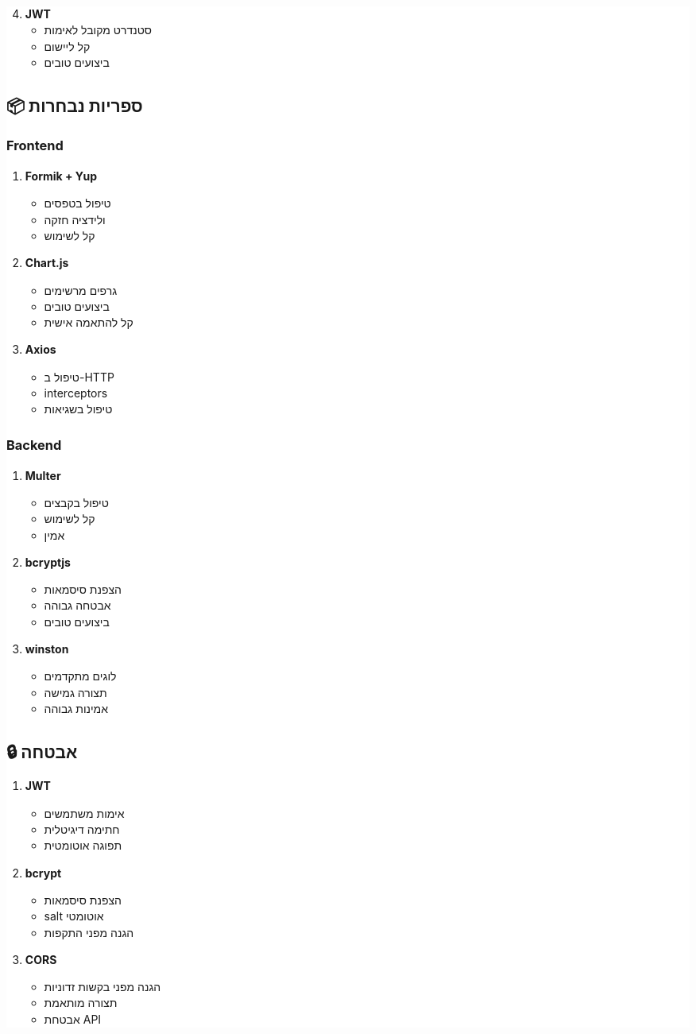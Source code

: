4. **JWT**
   - סטנדרט מקובל לאימות
   - קל ליישום
   - ביצועים טובים

## 📦 ספריות נבחרות

### Frontend
1. **Formik + Yup**
   - טיפול בטפסים
   - ולידציה חזקה
   - קל לשימוש

2. **Chart.js**
   - גרפים מרשימים
   - ביצועים טובים
   - קל להתאמה אישית

3. **Axios**
   - טיפול ב-HTTP
   - interceptors
   - טיפול בשגיאות

### Backend
1. **Multer**
   - טיפול בקבצים
   - קל לשימוש
   - אמין

2. **bcryptjs**
   - הצפנת סיסמאות
   - אבטחה גבוהה
   - ביצועים טובים

3. **winston**
   - לוגים מתקדמים
   - תצורה גמישה
   - אמינות גבוהה

## 🔒 אבטחה

1. **JWT**
   - אימות משתמשים
   - חתימה דיגיטלית
   - תפוגה אוטומטית

2. **bcrypt**
   - הצפנת סיסמאות
   - salt אוטומטי
   - הגנה מפני התקפות

3. **CORS**
   - הגנה מפני בקשות זדוניות
   - תצורה מותאמת
   - אבטחת API

